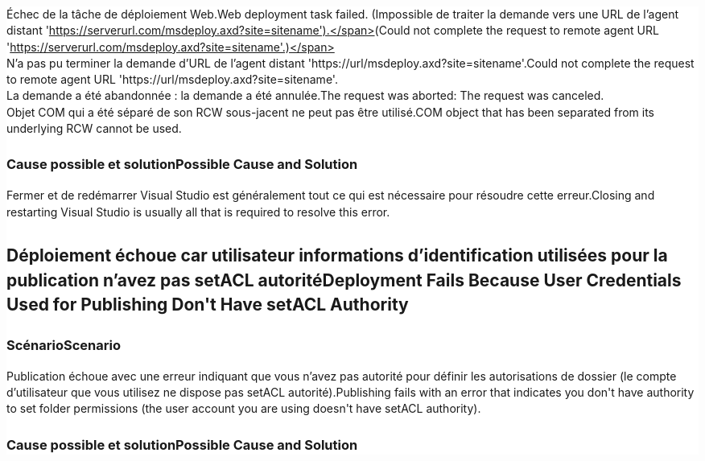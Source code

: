 <span data-ttu-id="1e604-304">Échec de la tâche de déploiement Web.</span><span class="sxs-lookup"><span data-stu-id="1e604-304">Web deployment task failed.</span></span> <span data-ttu-id="1e604-305">(Impossible de traiter la demande vers une URL de l’agent distant 'https://serverurl.com/msdeploy.axd?site=sitename').</span><span class="sxs-lookup"><span data-stu-id="1e604-305">(Could not complete the request to remote agent URL 'https://serverurl.com/msdeploy.axd?site=sitename'.)</span></span>  
 <span data-ttu-id="1e604-306">N’a pas pu terminer la demande d’URL de l’agent distant 'https://url/msdeploy.axd?site=sitename'.</span><span class="sxs-lookup"><span data-stu-id="1e604-306">Could not complete the request to remote agent URL 'https://url/msdeploy.axd?site=sitename'.</span></span>  
<span data-ttu-id="1e604-307">La demande a été abandonnée : la demande a été annulée.</span><span class="sxs-lookup"><span data-stu-id="1e604-307">The request was aborted: The request was canceled.</span></span>  
<span data-ttu-id="1e604-308">Objet COM qui a été séparé de son RCW sous-jacent ne peut pas être utilisé.</span><span class="sxs-lookup"><span data-stu-id="1e604-308">COM object that has been separated from its underlying RCW cannot be used.</span></span>

### <a name="possible-cause-and-solution"></a><span data-ttu-id="1e604-309">Cause possible et solution</span><span class="sxs-lookup"><span data-stu-id="1e604-309">Possible Cause and Solution</span></span>

<span data-ttu-id="1e604-310">Fermer et de redémarrer Visual Studio est généralement tout ce qui est nécessaire pour résoudre cette erreur.</span><span class="sxs-lookup"><span data-stu-id="1e604-310">Closing and restarting Visual Studio is usually all that is required to resolve this error.</span></span>

## <a name="deployment-fails-because-user-credentials-used-for-publishing-dont-have-setacl-authority"></a><span data-ttu-id="1e604-311">Déploiement échoue car utilisateur informations d’identification utilisées pour la publication n’avez pas setACL autorité</span><span class="sxs-lookup"><span data-stu-id="1e604-311">Deployment Fails Because User Credentials Used for Publishing Don't Have setACL Authority</span></span>

### <a name="scenario"></a><span data-ttu-id="1e604-312">Scénario</span><span class="sxs-lookup"><span data-stu-id="1e604-312">Scenario</span></span>

<span data-ttu-id="1e604-313">Publication échoue avec une erreur indiquant que vous n’avez pas autorité pour définir les autorisations de dossier (le compte d’utilisateur que vous utilisez ne dispose pas setACL autorité).</span><span class="sxs-lookup"><span data-stu-id="1e604-313">Publishing fails with an error that indicates you don't have authority to set folder permissions (the user account you are using doesn't have setACL authority).</span></span>

### <a name="possible-cause-and-solution"></a><span data-ttu-id="1e604-314">Cause possible et solution</span><span class="sxs-lookup"><span data-stu-id="1e604-314">Possible Cause and Solution</span></span>
